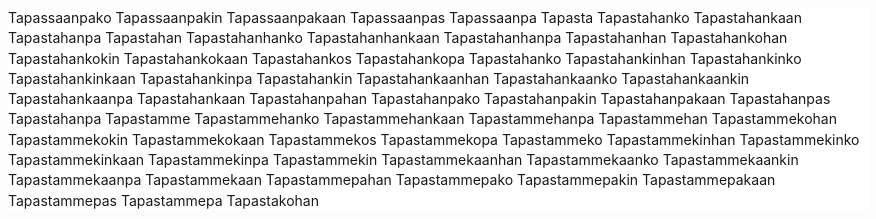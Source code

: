 Tapassaanpako
Tapassaanpakin
Tapassaanpakaan
Tapassaanpas
Tapassaanpa
Tapasta
Tapastahanko
Tapastahankaan
Tapastahanpa
Tapastahan
Tapastahanhanko
Tapastahanhankaan
Tapastahanhanpa
Tapastahanhan
Tapastahankohan
Tapastahankokin
Tapastahankokaan
Tapastahankos
Tapastahankopa
Tapastahanko
Tapastahankinhan
Tapastahankinko
Tapastahankinkaan
Tapastahankinpa
Tapastahankin
Tapastahankaanhan
Tapastahankaanko
Tapastahankaankin
Tapastahankaanpa
Tapastahankaan
Tapastahanpahan
Tapastahanpako
Tapastahanpakin
Tapastahanpakaan
Tapastahanpas
Tapastahanpa
Tapastamme
Tapastammehanko
Tapastammehankaan
Tapastammehanpa
Tapastammehan
Tapastammekohan
Tapastammekokin
Tapastammekokaan
Tapastammekos
Tapastammekopa
Tapastammeko
Tapastammekinhan
Tapastammekinko
Tapastammekinkaan
Tapastammekinpa
Tapastammekin
Tapastammekaanhan
Tapastammekaanko
Tapastammekaankin
Tapastammekaanpa
Tapastammekaan
Tapastammepahan
Tapastammepako
Tapastammepakin
Tapastammepakaan
Tapastammepas
Tapastammepa
Tapastakohan